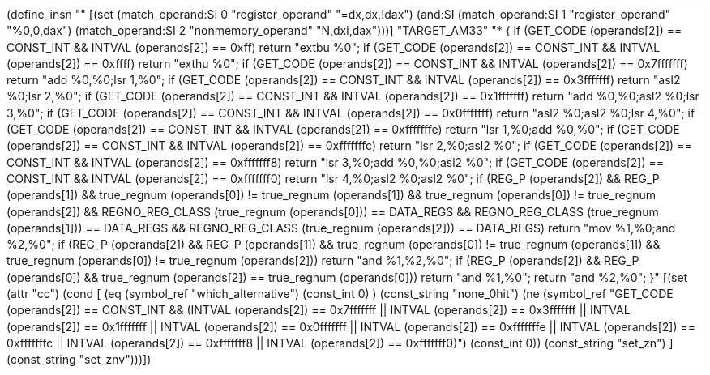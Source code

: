 (define_insn ""
  [(set (match_operand:SI 0 "register_operand" "=dx,dx,!dax")
	(and:SI (match_operand:SI 1 "register_operand" "%0,0,dax")
		(match_operand:SI 2 "nonmemory_operand" "N,dxi,dax")))]
  "TARGET_AM33"
  "*
{
  if (GET_CODE (operands[2]) == CONST_INT && INTVAL (operands[2]) == 0xff)
    return \"extbu %0\";
  if (GET_CODE (operands[2]) == CONST_INT && INTVAL (operands[2]) == 0xffff)
    return \"exthu %0\";
  if (GET_CODE (operands[2]) == CONST_INT && INTVAL (operands[2]) == 0x7fffffff)
    return \"add %0,%0\;lsr 1,%0\";
  if (GET_CODE (operands[2]) == CONST_INT && INTVAL (operands[2]) == 0x3fffffff)
    return \"asl2 %0\;lsr 2,%0\";
  if (GET_CODE (operands[2]) == CONST_INT && INTVAL (operands[2]) == 0x1fffffff)
    return \"add %0,%0\;asl2 %0\;lsr 3,%0\";
  if (GET_CODE (operands[2]) == CONST_INT && INTVAL (operands[2]) == 0x0fffffff)
    return \"asl2 %0\;asl2 %0\;lsr 4,%0\";
  if (GET_CODE (operands[2]) == CONST_INT && INTVAL (operands[2]) == 0xfffffffe)
    return \"lsr 1,%0\;add %0,%0\";
  if (GET_CODE (operands[2]) == CONST_INT && INTVAL (operands[2]) == 0xfffffffc)
    return \"lsr 2,%0\;asl2 %0\";
  if (GET_CODE (operands[2]) == CONST_INT && INTVAL (operands[2]) == 0xfffffff8)
    return \"lsr 3,%0\;add %0,%0\;asl2 %0\";
  if (GET_CODE (operands[2]) == CONST_INT && INTVAL (operands[2]) == 0xfffffff0)
    return \"lsr 4,%0\;asl2 %0\;asl2 %0\";
  if (REG_P (operands[2]) && REG_P (operands[1])
      && true_regnum (operands[0]) != true_regnum (operands[1])
      && true_regnum (operands[0]) != true_regnum (operands[2])
      && REGNO_REG_CLASS (true_regnum (operands[0])) == DATA_REGS
      && REGNO_REG_CLASS (true_regnum (operands[1])) == DATA_REGS
      && REGNO_REG_CLASS (true_regnum (operands[2])) == DATA_REGS)
    return \"mov %1,%0\;and %2,%0\";
  if (REG_P (operands[2]) && REG_P (operands[1])
      && true_regnum (operands[0]) != true_regnum (operands[1])
      && true_regnum (operands[0]) != true_regnum (operands[2]))
    return \"and %1,%2,%0\";
  if (REG_P (operands[2]) && REG_P (operands[0])
      && true_regnum (operands[2]) == true_regnum (operands[0]))
    return \"and %1,%0\";
  return \"and %2,%0\";
}"
  [(set (attr "cc")
	(cond
	 [
	 (eq (symbol_ref "which_alternative") (const_int 0)
	     ) (const_string "none_0hit")
	 (ne (symbol_ref "GET_CODE (operands[2]) == CONST_INT
			  && (INTVAL (operands[2]) == 0x7fffffff
			      || INTVAL (operands[2]) == 0x3fffffff
			      || INTVAL (operands[2]) == 0x1fffffff
			      || INTVAL (operands[2]) == 0x0fffffff
			      || INTVAL (operands[2]) == 0xfffffffe
			      || INTVAL (operands[2]) == 0xfffffffc
			      || INTVAL (operands[2]) == 0xfffffff8
			      || INTVAL (operands[2]) == 0xfffffff0)")
	     (const_int 0)) (const_string "set_zn")
	  ] (const_string "set_znv")))])